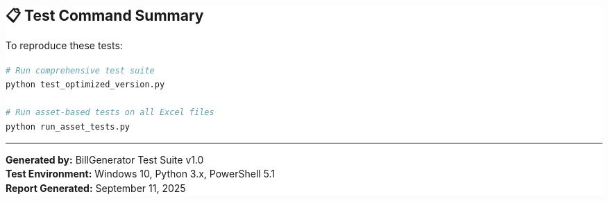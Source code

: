 
## 📋 Test Command Summary

To reproduce these tests:

```bash
# Run comprehensive test suite
python test_optimized_version.py

# Run asset-based tests on all Excel files
python run_asset_tests.py
```

---

**Generated by:** BillGenerator Test Suite v1.0  
**Test Environment:** Windows 10, Python 3.x, PowerShell 5.1  
**Report Generated:** September 11, 2025
